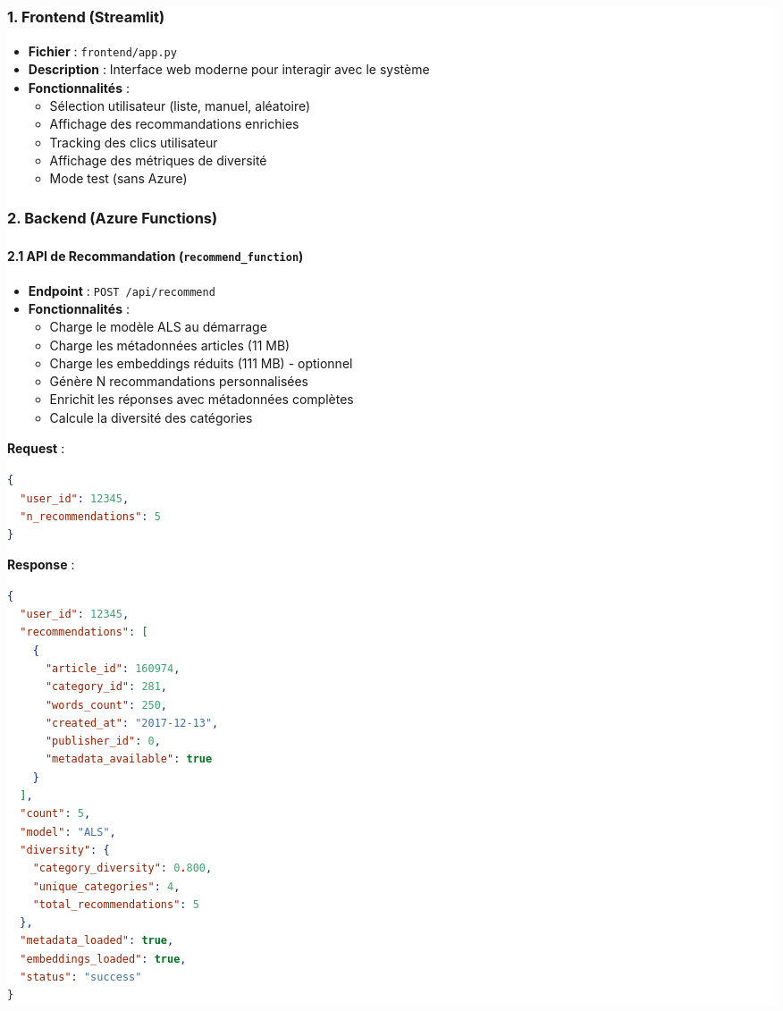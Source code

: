 ### 1. Frontend (Streamlit)
- **Fichier** : `frontend/app.py`
- **Description** : Interface web moderne pour interagir avec le système
- **Fonctionnalités** :
  - Sélection utilisateur (liste, manuel, aléatoire)
  - Affichage des recommandations enrichies
  - Tracking des clics utilisateur
  - Affichage des métriques de diversité
  - Mode test (sans Azure)

### 2. Backend (Azure Functions)

#### 2.1 API de Recommandation (`recommend_function`)
- **Endpoint** : `POST /api/recommend`
- **Fonctionnalités** :
  - Charge le modèle ALS au démarrage
  - Charge les métadonnées articles (11 MB)
  - Charge les embeddings réduits (111 MB) - optionnel
  - Génère N recommandations personnalisées
  - Enrichit les réponses avec métadonnées complètes
  - Calcule la diversité des catégories

**Request** :
```json
{
  "user_id": 12345,
  "n_recommendations": 5
}
```

**Response** :
```json
{
  "user_id": 12345,
  "recommendations": [
    {
      "article_id": 160974,
      "category_id": 281,
      "words_count": 250,
      "created_at": "2017-12-13",
      "publisher_id": 0,
      "metadata_available": true
    }
  ],
  "count": 5,
  "model": "ALS",
  "diversity": {
    "category_diversity": 0.800,
    "unique_categories": 4,
    "total_recommendations": 5
  },
  "metadata_loaded": true,
  "embeddings_loaded": true,
  "status": "success"
}
```
